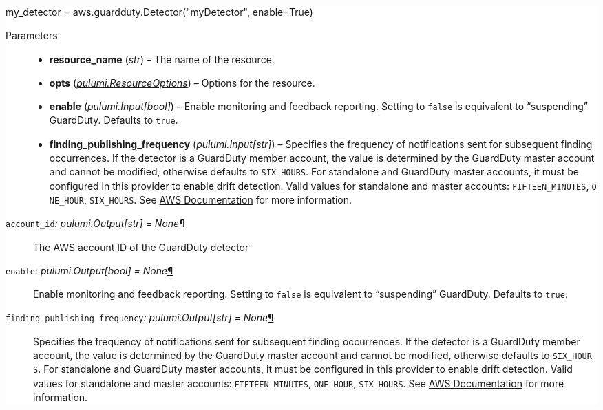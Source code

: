 <span class="n">my_detector</span> <span class="o">=</span> <span class="n">aws</span><span class="o">.</span><span class="n">guardduty</span><span class="o">.</span><span class="n">Detector</span><span class="p">(</span><span class="s2">&quot;myDetector&quot;</span><span class="p">,</span> <span class="n">enable</span><span class="o">=</span><span class="kc">True</span><span class="p">)</span>
</pre></div>
</div>
<dl class="field-list simple">
<dt class="field-odd">Parameters</dt>
<dd class="field-odd"><ul class="simple">
<li><p><strong>resource_name</strong> (<em>str</em>) – The name of the resource.</p></li>
<li><p><strong>opts</strong> (<a class="reference internal" href="../../pulumi/#pulumi.ResourceOptions" title="pulumi.ResourceOptions"><em>pulumi.ResourceOptions</em></a>) – Options for the resource.</p></li>
<li><p><strong>enable</strong> (<em>pulumi.Input</em><em>[</em><em>bool</em><em>]</em>) – Enable monitoring and feedback reporting. Setting to <code class="docutils literal notranslate"><span class="pre">false</span></code> is equivalent to “suspending” GuardDuty. Defaults to <code class="docutils literal notranslate"><span class="pre">true</span></code>.</p></li>
<li><p><strong>finding_publishing_frequency</strong> (<em>pulumi.Input</em><em>[</em><em>str</em><em>]</em>) – Specifies the frequency of notifications sent for subsequent finding occurrences. If the detector is a GuardDuty member account, the value is determined by the GuardDuty master account and cannot be modified, otherwise defaults to <code class="docutils literal notranslate"><span class="pre">SIX_HOURS</span></code>. For standalone and GuardDuty master accounts, it must be configured in this provider to enable drift detection. Valid values for standalone and master accounts: <code class="docutils literal notranslate"><span class="pre">FIFTEEN_MINUTES</span></code>, <code class="docutils literal notranslate"><span class="pre">ONE_HOUR</span></code>, <code class="docutils literal notranslate"><span class="pre">SIX_HOURS</span></code>. See <a class="reference external" href="https://docs.aws.amazon.com/guardduty/latest/ug/guardduty_findings_cloudwatch.html#guardduty_findings_cloudwatch_notification_frequency">AWS Documentation</a> for more information.</p></li>
</ul>
</dd>
</dl>
<dl class="py attribute">
<dt id="pulumi_aws.guardduty.Detector.account_id">
<code class="sig-name descname">account_id</code><em class="property">: pulumi.Output[str]</em><em class="property"> = None</em><a class="headerlink" href="#pulumi_aws.guardduty.Detector.account_id" title="Permalink to this definition">¶</a></dt>
<dd><p>The AWS account ID of the GuardDuty detector</p>
</dd></dl>

<dl class="py attribute">
<dt id="pulumi_aws.guardduty.Detector.enable">
<code class="sig-name descname">enable</code><em class="property">: pulumi.Output[bool]</em><em class="property"> = None</em><a class="headerlink" href="#pulumi_aws.guardduty.Detector.enable" title="Permalink to this definition">¶</a></dt>
<dd><p>Enable monitoring and feedback reporting. Setting to <code class="docutils literal notranslate"><span class="pre">false</span></code> is equivalent to “suspending” GuardDuty. Defaults to <code class="docutils literal notranslate"><span class="pre">true</span></code>.</p>
</dd></dl>

<dl class="py attribute">
<dt id="pulumi_aws.guardduty.Detector.finding_publishing_frequency">
<code class="sig-name descname">finding_publishing_frequency</code><em class="property">: pulumi.Output[str]</em><em class="property"> = None</em><a class="headerlink" href="#pulumi_aws.guardduty.Detector.finding_publishing_frequency" title="Permalink to this definition">¶</a></dt>
<dd><p>Specifies the frequency of notifications sent for subsequent finding occurrences. If the detector is a GuardDuty member account, the value is determined by the GuardDuty master account and cannot be modified, otherwise defaults to <code class="docutils literal notranslate"><span class="pre">SIX_HOURS</span></code>. For standalone and GuardDuty master accounts, it must be configured in this provider to enable drift detection. Valid values for standalone and master accounts: <code class="docutils literal notranslate"><span class="pre">FIFTEEN_MINUTES</span></code>, <code class="docutils literal notranslate"><span class="pre">ONE_HOUR</span></code>, <code class="docutils literal notranslate"><span class="pre">SIX_HOURS</span></code>. See <a class="reference external" href="https://docs.aws.amazon.com/guardduty/latest/ug/guardduty_findings_cloudwatch.html#guardduty_findings_cloudwatch_notification_frequency">AWS Documentation</a> for more information.</p>